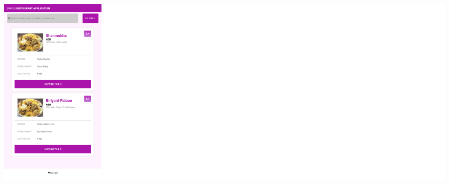  <img src="screenshots/mobile 6.png" width="190px" title="Sorting with ascending prices screen"/> 
</p>

